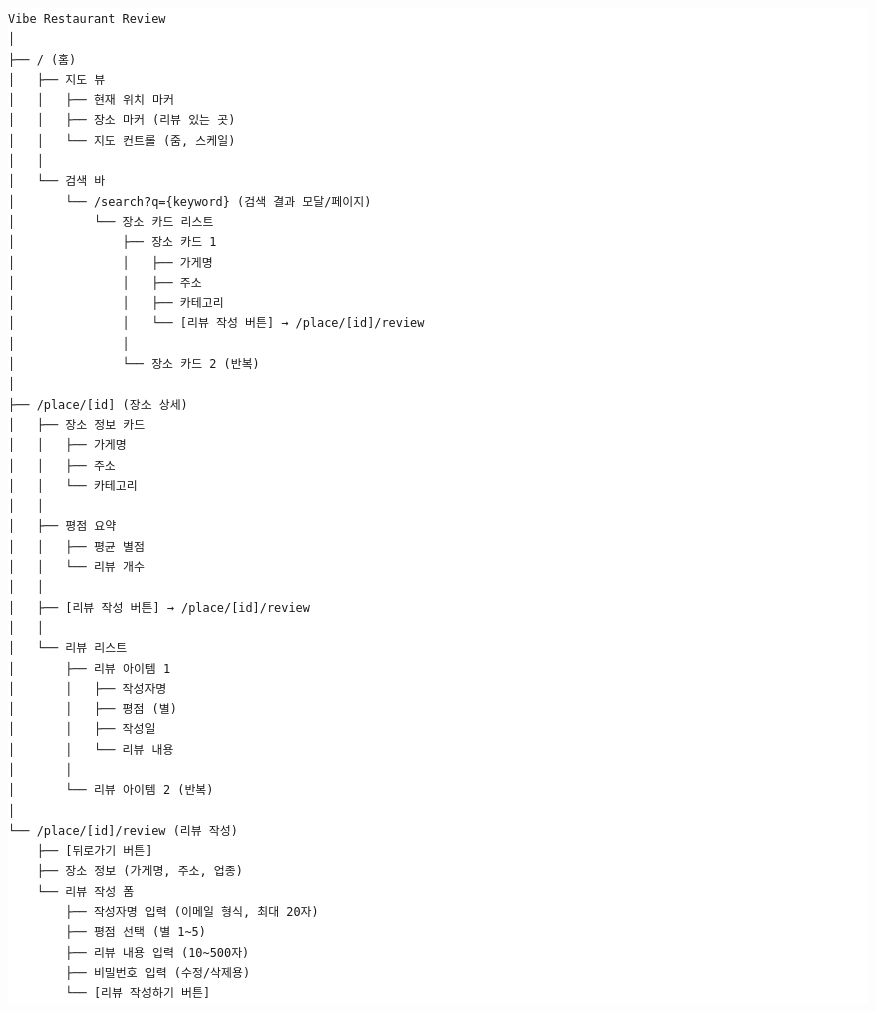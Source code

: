 ```
Vibe Restaurant Review
│
├── / (홈)
│   ├── 지도 뷰
│   │   ├── 현재 위치 마커
│   │   ├── 장소 마커 (리뷰 있는 곳)
│   │   └── 지도 컨트롤 (줌, 스케일)
│   │
│   └── 검색 바
│       └── /search?q={keyword} (검색 결과 모달/페이지)
│           └── 장소 카드 리스트
│               ├── 장소 카드 1
│               │   ├── 가게명
│               │   ├── 주소
│               │   ├── 카테고리
│               │   └── [리뷰 작성 버튼] → /place/[id]/review
│               │
│               └── 장소 카드 2 (반복)
│
├── /place/[id] (장소 상세)
│   ├── 장소 정보 카드
│   │   ├── 가게명
│   │   ├── 주소
│   │   └── 카테고리
│   │
│   ├── 평점 요약
│   │   ├── 평균 별점
│   │   └── 리뷰 개수
│   │
│   ├── [리뷰 작성 버튼] → /place/[id]/review
│   │
│   └── 리뷰 리스트
│       ├── 리뷰 아이템 1
│       │   ├── 작성자명
│       │   ├── 평점 (별)
│       │   ├── 작성일
│       │   └── 리뷰 내용
│       │
│       └── 리뷰 아이템 2 (반복)
│
└── /place/[id]/review (리뷰 작성)
    ├── [뒤로가기 버튼]
    ├── 장소 정보 (가게명, 주소, 업종)
    └── 리뷰 작성 폼
        ├── 작성자명 입력 (이메일 형식, 최대 20자)
        ├── 평점 선택 (별 1~5)
        ├── 리뷰 내용 입력 (10~500자)
        ├── 비밀번호 입력 (수정/삭제용)
        └── [리뷰 작성하기 버튼]
```
